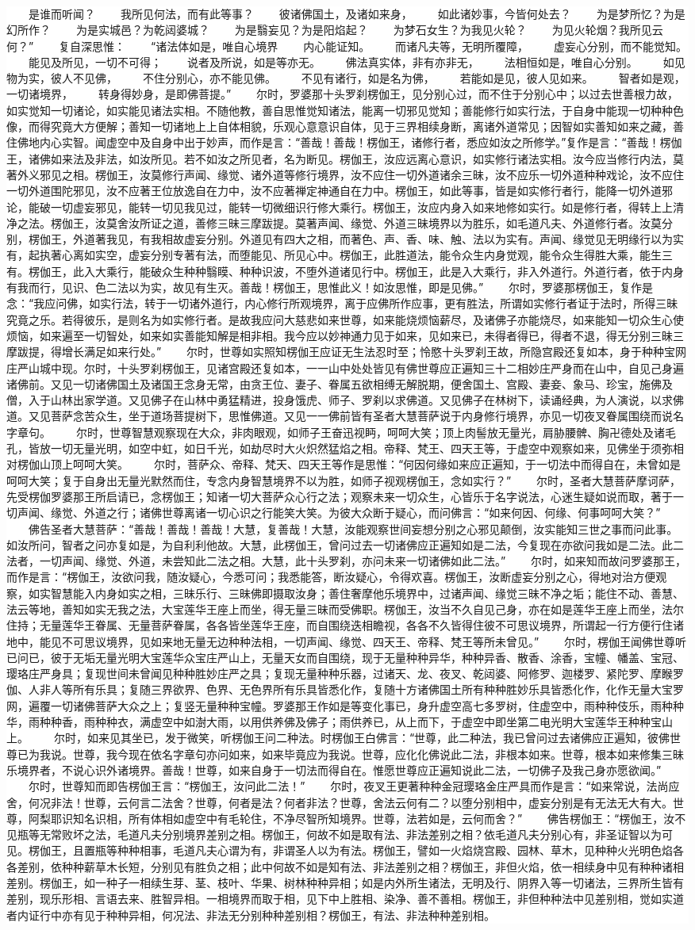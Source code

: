 　　是谁而听闻？
　　我所见何法，而有此等事？
　　彼诸佛国土，及诸如来身，
　　如此诸妙事，今皆何处去？
　　为是梦所忆？为是幻所作？
　　为是实城邑？为乾闼婆城？
　　为是翳妄见？为是阳焰起？
　　为梦石女生？为我见火轮？
　　为见火轮烟？我所见云何？”
　　复自深思惟：
　　“诸法体如是，唯自心境界
　　内心能证知。
　　而诸凡夫等，无明所覆障，
　　虚妄心分别，而不能觉知。
　　能见及所见，一切不可得；
　　说者及所说，如是等亦无。
　　佛法真实体，非有亦非无，
　　法相恒如是，唯自心分别。
　　如见物为实，彼人不见佛，
　　不住分别心，亦不能见佛。
　　不见有诸行，如是名为佛，
　　若能如是见，彼人见如来。
　　智者如是观，一切诸境界，
　　转身得妙身，是即佛菩提。”
　　尔时，罗婆那十头罗刹楞伽王，见分别心过，而不住于分别心中；以过去世善根力故，如实觉知一切诸论，如实能见诸法实相。不随他教，善自思惟觉知诸法，能离一切邪见觉知；善能修行如实行法，于自身中能现一切种种色像，而得究竟大方便解；善知一切诸地上上自体相貌，乐观心意意识自体，见于三界相续身断，离诸外道常见；因智如实善知如来之藏，善住佛地内心实智。闻虚空中及自身中出于妙声，而作是言：“善哉！善哉！楞伽王，诸修行者，悉应如汝之所修学。”复作是言：“善哉！楞伽王，诸佛如来法及非法，如汝所见。若不如汝之所见者，名为断见。楞伽王，汝应远离心意识，如实修行诸法实相。汝今应当修行内法，莫著外义邪见之相。楞伽王，汝莫修行声闻、缘觉、诸外道等修行境界，汝不应住一切外道诸余三昧，汝不应乐一切外道种种戏论，汝不应住一切外道围陀邪见，汝不应著王位放逸自在力中，汝不应著禅定神通自在力中。楞伽王，如此等事，皆是如实修行者行，能降一切外道邪论，能破一切虚妄邪见，能转一切见我见过，能转一切微细识行修大乘行。楞伽王，汝应内身入如来地修如实行。如是修行者，得转上上清净之法。楞伽王，汝莫舍汝所证之道，善修三昧三摩跋提。莫著声闻、缘觉、外道三昧境界以为胜乐，如毛道凡夫、外道修行者。汝莫分别，楞伽王，外道著我见，有我相故虚妄分别。外道见有四大之相，而著色、声、香、味、触、法以为实有。声闻、缘觉见无明缘行以为实有，起执著心离如实空，虚妄分别专著有法，而堕能见、所见心中。楞伽王，此胜道法，能令众生内身觉观，能令众生得胜大乘，能生三有。楞伽王，此入大乘行，能破众生种种翳瞙、种种识波，不堕外道诸见行中。楞伽王，此是入大乘行，非入外道行。外道行者，依于内身有我而行，见识、色二法以为实，故见有生灭。善哉！楞伽王，思惟此义！如汝思惟，即是见佛。”
　　尔时，罗婆那楞伽王，复作是念：“我应问佛，如实行法，转于一切诸外道行，内心修行所观境界，离于应佛所作应事，更有胜法，所谓如实修行者证于法时，所得三昧究竟之乐。若得彼乐，是则名为如实修行者。是故我应问大慈悲如来世尊，如来能烧烦恼薪尽，及诸佛子亦能烧尽，如来能知一切众生心使烦恼，如来遍至一切智处，如来如实善能知解是相非相。我今应以妙神通力见于如来，见如来已，未得者得已，得者不退，得无分别三昧三摩跋提，得增长满足如来行处。”
　　尔时，世尊如实照知楞伽王应证无生法忍时至；怜愍十头罗刹王故，所隐宫殿还复如本，身于种种宝网庄严山城中现。尔时，十头罗刹楞伽王，见诸宫殿还复如本，一一山中处处皆见有佛世尊应正遍知三十二相妙庄严身而在山中，自见己身遍诸佛前。又见一切诸佛国土及诸国王念身无常，由贪王位、妻子、眷属五欲相缚无解脱期，便舍国土、宫殿、妻妾、象马、珍宝，施佛及僧，入于山林出家学道。又见佛子在山林中勇猛精进，投身饿虎、师子、罗刹以求佛道。又见佛子在林树下，读诵经典，为人演说，以求佛道。又见菩萨念苦众生，坐于道场菩提树下，思惟佛道。又见一一佛前皆有圣者大慧菩萨说于内身修行境界，亦见一切夜叉眷属围绕而说名字章句。
　　尔时，世尊智慧观察现在大众，非肉眼观，如师子王奋迅视眄，呵呵大笑；顶上肉髻放无量光，肩胁腰髀、胸卍德处及诸毛孔，皆放一切无量光明，如空中虹，如日千光，如劫尽时大火炽然猛焰之相。帝释、梵王、四天王等，于虚空中观察如来，见佛坐于须弥相对楞伽山顶上呵呵大笑。
　　尔时，菩萨众、帝释、梵天、四天王等作是思惟：“何因何缘如来应正遍知，于一切法中而得自在，未曾如是呵呵大笑；复于自身出无量光默然而住，专念内身智慧境界不以为胜，如师子视观楞伽王，念如实行？”
　　尔时，圣者大慧菩萨摩诃萨，先受楞伽罗婆那王所启请已，念楞伽王；知诸一切大菩萨众心行之法；观察未来一切众生，心皆乐于名字说法，心迷生疑如说而取，著于一切声闻、缘觉、外道之行；诸佛世尊离诸一切心识之行能笑大笑。为彼大众断于疑心，而问佛言：“如来何因、何缘、何事呵呵大笑？”
　　佛告圣者大慧菩萨：“善哉！善哉！善哉！大慧，复善哉！大慧，汝能观察世间妄想分别之心邪见颠倒，汝实能知三世之事而问此事。如汝所问，智者之问亦复如是，为自利利他故。大慧，此楞伽王，曾问过去一切诸佛应正遍知如是二法，今复现在亦欲问我如是二法。此二法者，一切声闻、缘觉、外道，未尝知此二法之相。大慧，此十头罗刹，亦问未来一切诸佛如此二法。”
　　尔时，如来知而故问罗婆那王，而作是言：“楞伽王，汝欲问我，随汝疑心，今悉可问；我悉能答，断汝疑心，令得欢喜。楞伽王，汝断虚妄分别之心，得地对治方便观察，如实智慧能入内身如实之相，三昧乐行、三昧佛即摄取汝身；善住奢摩他乐境界中，过诸声闻、缘觉三昧不净之垢；能住不动、善慧、法云等地，善知如实无我之法，大宝莲华王座上而坐，得无量三昧而受佛职。楞伽王，汝当不久自见己身，亦在如是莲华王座上而坐，法尔住持；无量莲华王眷属、无量菩萨眷属，各各皆坐莲华王座，而自围绕迭相瞻视，各各不久皆得住彼不可思议境界，所谓起一行方便行住诸地中，能见不可思议境界，见如来地无量无边种种法相，一切声闻、缘觉、四天王、帝释、梵王等所未曾见。”
　　尔时，楞伽王闻佛世尊听已问已，彼于无垢无量光明大宝莲华众宝庄严山上，无量天女而自围绕，现于无量种种异华，种种异香、散香、涂香，宝幢、幡盖、宝冠、璎珞庄严身具；复现世间未曾闻见种种胜妙庄严之具；复现无量种种乐器，过诸天、龙、夜叉、乾闼婆、阿修罗、迦楼罗、紧陀罗、摩睺罗伽、人非人等所有乐具；复随三界欲界、色界、无色界所有乐具皆悉化作，复随十方诸佛国土所有种种胜妙乐具皆悉化作，化作无量大宝罗网，遍覆一切诸佛菩萨大众之上；复竖无量种种宝幢。罗婆那王作如是等变化事已，身升虚空高七多罗树，住虚空中，雨种种伎乐，雨种种华，雨种种香，雨种种衣，满虚空中如澍大雨，以用供养佛及佛子；雨供养已，从上而下，于虚空中即坐第二电光明大宝莲华王种种宝山上。
　　尔时，如来见其坐已，发于微笑，听楞伽王问二种法。时楞伽王白佛言：“世尊，此二种法，我已曾问过去诸佛应正遍知，彼佛世尊已为我说。世尊，我今现在依名字章句亦问如来，如来毕竟应为我说。世尊，应化化佛说此二法，非根本如来。世尊，根本如来修集三昧乐境界者，不说心识外诸境界。善哉！世尊，如来自身于一切法而得自在。惟愿世尊应正遍知说此二法，一切佛子及我己身亦愿欲闻。”
　　尔时，世尊知而即告楞伽王言：“楞伽王，汝问此二法！”
　　尔时，夜叉王更著种种金冠璎珞金庄严具而作是言：“如来常说，法尚应舍，何况非法！世尊，云何言二法舍？世尊，何者是法？何者非法？世尊，舍法云何有二？以堕分别相中，虚妄分别是有无法无大有大。世尊，阿梨耶识知名识相，所有体相如虚空中有毛轮住，不净尽智所知境界。世尊，法若如是，云何而舍？”
　　佛告楞伽王：“楞伽王，汝不见瓶等无常败坏之法，毛道凡夫分别境界差别之相。楞伽王，何故不如是取有法、非法差别之相？依毛道凡夫分别心有，非圣证智以为可见。楞伽王，且置瓶等种种相事，毛道凡夫心谓为有，非谓圣人以为有法。楞伽王，譬如一火焰烧宫殿、园林、草木，见种种火光明色焰各各差别，依种种薪草木长短，分别见有胜负之相；此中何故不如是知有法、非法差别之相？楞伽王，非但火焰，依一相续身中见有种种诸相差别。楞伽王，如一种子一相续生芽、茎、枝叶、华果、树林种种异相；如是内外所生诸法，无明及行、阴界入等一切诸法，三界所生皆有差别，现乐形相、言语去来、胜智异相。一相境界而取于相，见下中上胜相、染净、善不善相。楞伽王，非但种种法中见差别相，觉如实道者内证行中亦有见于种种异相，何况法、非法无分别种种差别相？楞伽王，有法、非法种种差别相。